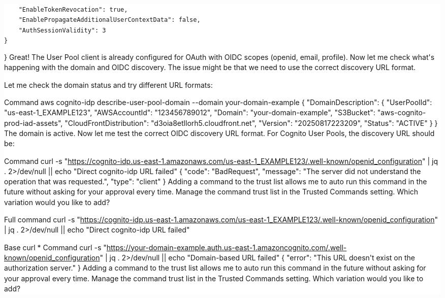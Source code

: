         "EnableTokenRevocation": true,
        "EnablePropagateAdditionalUserContextData": false,
        "AuthSessionValidity": 3
    }
}
Great! The User Pool client is already configured for OAuth with OIDC scopes (openid, email, profile). Now let me check what's happening with the domain and OIDC discovery. The issue might be that we need to use the correct discovery URL format.

Let me check the domain status and try different URL formats:

Command
aws cognito-idp describe-user-pool-domain --domain your-domain-example
{
    "DomainDescription": {
        "UserPoolId": "us-east-1_EXAMPLE123",
        "AWSAccountId": "123456789012",
        "Domain": "your-domain-example",
        "S3Bucket": "aws-cognito-prod-iad-assets",
        "CloudFrontDistribution": "d3oia8etllorh5.cloudfront.net",
        "Version": "20250817223209",
        "Status": "ACTIVE"
    }
}
The domain is active. Now let me test the correct OIDC discovery URL format. For Cognito User Pools, the discovery URL should be:

Command
curl -s "https://cognito-idp.us-east-1.amazonaws.com/us-east-1_EXAMPLE123/.well-known/openid_configuration" | jq . 2>/dev/null || echo "Direct cognito-idp URL failed"
{
  "code": "BadRequest",
  "message": "The server did not understand the operation that was requested.",
  "type": "client"
}
Adding a command to the trust list allows me to auto run this command in the future without asking for your approval every time. Manage the command trust list in the Trusted Commands setting. Which variation would you like to add?


Full command
curl -s "https://cognito-idp.us-east-1.amazonaws.com/us-east-1_EXAMPLE123/.well-known/openid_configuration" | jq . 2>/dev/null || echo "Direct cognito-idp URL failed"

Base
curl *
Command
curl -s "https://your-domain-example.auth.us-east-1.amazoncognito.com/.well-known/openid_configuration" | jq . 2>/dev/null || echo "Domain-based URL failed"
{
  "error": "This URL doesn't exist on the authorization server."
}
Adding a command to the trust list allows me to auto run this command in the future without asking for your approval every time. Manage the command trust list in the Trusted Commands setting. Which variation would you like to add?
